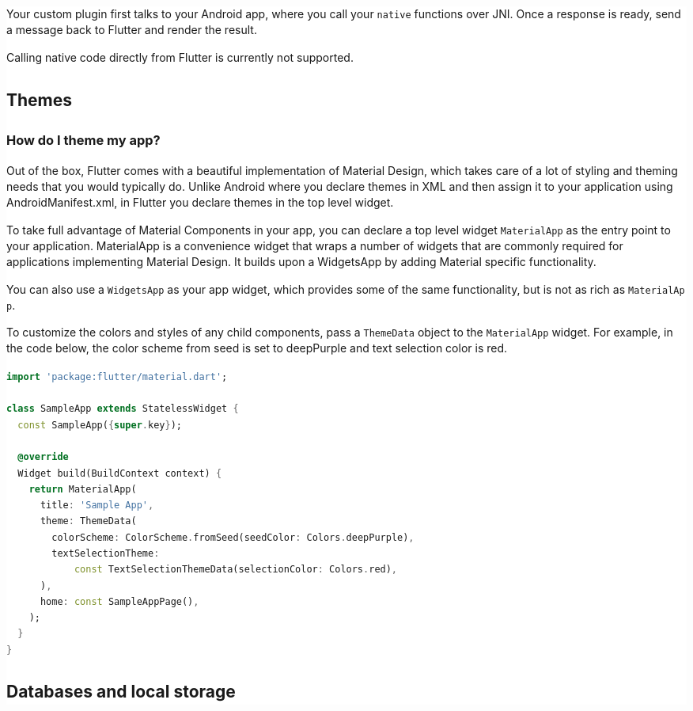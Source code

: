 Your custom plugin first talks to your Android app, where you call your
`native` functions over JNI. Once a response is ready,
send a message back to Flutter and render the result.

Calling native code directly from Flutter is currently not supported.

## Themes

### How do I theme my app?

Out of the box, Flutter comes with a beautiful implementation of Material
Design, which takes care of a lot of styling and theming needs that you would
typically do. Unlike Android where you declare themes in XML and then assign it
to your application using AndroidManifest.xml, in Flutter you declare themes
in the top level widget.

To take full advantage of Material Components in your app, you can declare a top
level widget `MaterialApp` as the entry point to your application. MaterialApp
is a convenience widget that wraps a number of widgets that are commonly
required for applications implementing Material Design.
It builds upon a WidgetsApp by adding Material specific functionality.

You can also use a `WidgetsApp` as your app widget, which provides some of the
same functionality, but is not as rich as `MaterialApp`.

To customize the colors and styles of any child components, pass a
`ThemeData` object to the `MaterialApp` widget. For example, in the code below,
the color scheme from seed is set to deepPurple and text selection color is red.

<?code-excerpt "lib/theme.dart (Theme)"?>
```dart
import 'package:flutter/material.dart';

class SampleApp extends StatelessWidget {
  const SampleApp({super.key});

  @override
  Widget build(BuildContext context) {
    return MaterialApp(
      title: 'Sample App',
      theme: ThemeData(
        colorScheme: ColorScheme.fromSeed(seedColor: Colors.deepPurple),
        textSelectionTheme:
            const TextSelectionThemeData(selectionColor: Colors.red),
      ),
      home: const SampleAppPage(),
    );
  }
}
```


## Databases and local storage
